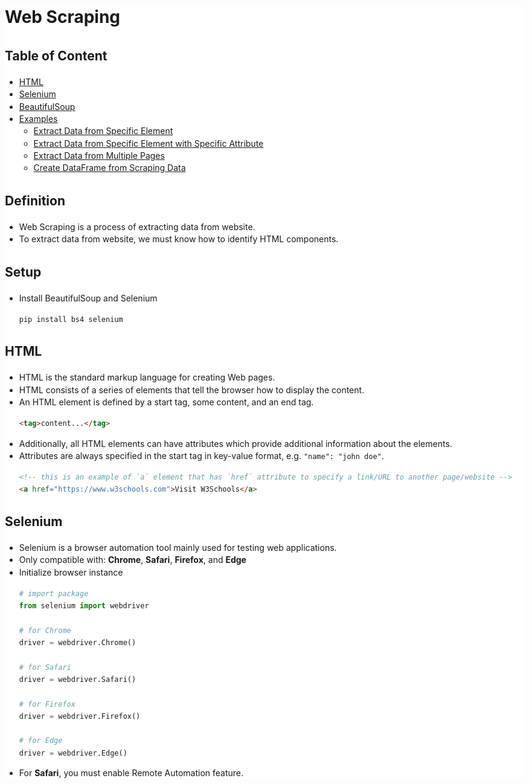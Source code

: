 # Web Scraping

## Table of Content
- [HTML](#html)
- [Selenium](#selenium)
- [BeautifulSoup](#beautifulsoup)
- [Examples](#examples)
  - [Extract Data from Specific Element](#extract-data-from-specific-element)
  - [Extract Data from Specific Element with Specific Attribute](#extract-data-from-specific-element-with-specific-attributes)
  - [Extract Data from Multiple Pages](#extract-data-from-multiple-pages)
  - [Create DataFrame from Scraping Data](#create-dataframe-from-scraping-data)

## Definition
- Web Scraping is a process of extracting data from website.
- To extract data from website, we must know how to identify HTML components.

## Setup
- Install BeautifulSoup and Selenium
  ```sh
  pip install bs4 selenium
  ```

## HTML
- HTML is the standard markup language for creating Web pages.
- HTML consists of a series of elements that tell the browser how to display the content.
- An HTML element is defined by a start tag, some content, and an end tag.
  ```html
  <tag>content...</tag>
  ```
- Additionally, all HTML elements can have attributes which provide additional information about the elements.
- Attributes are always specified in the start tag in key-value format, e.g. `"name": "john doe"`.
  ```html
  <!-- this is an example of `a` element that has `href` attribute to specify a link/URL to another page/website -->
  <a href="https://www.w3schools.com">Visit W3Schools</a>
  ```

## Selenium
- Selenium is a browser automation tool mainly used for testing web applications.
- Only compatible with: **Chrome**, **Safari**, **Firefox**, and **Edge**
- Initialize browser instance
  ```py
  # import package
  from selenium import webdriver

  # for Chrome
  driver = webdriver.Chrome()
  
  # for Safari
  driver = webdriver.Safari()
  
  # for Firefox
  driver = webdriver.Firefox()
  
  # for Edge
  driver = webdriver.Edge()
  ```
- For **Safari**, you must enable Remote Automation feature.